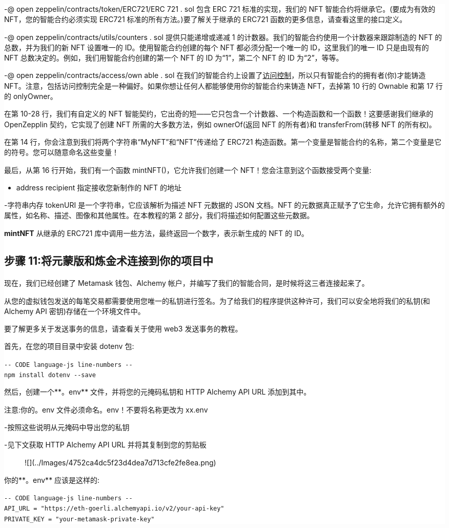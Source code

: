 -@ open zeppelin/contracts/token/ERC721/ERC 721 . sol 包含 ERC 721 标准的实现，我们的 NFT 智能合约将继承它。(要成为有效的 NFT，您的智能合约必须实现 ERC721 标准的所有方法。)要了解关于继承的 ERC721 函数的更多信息，请查看这里的接口定义。

-@ open zeppelin/contracts/utils/counters . sol 提供只能递增或递减 1 的计数器。我们的智能合约使用一个计数器来跟踪制造的 NFT 的总数，并为我们的新 NFT 设置唯一的 ID。使用智能合约创建的每个 NFT 都必须分配一个唯一的 ID，这里我们的唯一 ID 只是由现有的 NFT 总数决定的。例如，我们用智能合约创建的第一个 NFT 的 ID 为“1”，第二个 NFT 的 ID 为“2”，等等。

-@ open zeppelin/contracts/access/own able . sol 在我们的智能合约上设置了[访问控制](https://docs.openzeppelin.com/contracts/3.x/access-control)，所以只有智能合约的拥有者(你)才能铸造 NFT。注意，包括访问控制完全是一种偏好。如果你想让任何人都能够使用你的智能合约来铸造 NFT，去掉第 10 行的 Ownable 和第 17 行的 onlyOwner。

在第 10-28 行，我们有自定义的 NFT 智能契约，它出奇的短——它只包含一个计数器、一个构造函数和一个函数！这要感谢我们继承的 OpenZepplin 契约，它实现了创建 NFT 所需的大多数方法，例如 ownerOf(返回 NFT 的所有者)和 transferFrom(转移 NFT 的所有权)。

在第 14 行，你会注意到我们将两个字符串“MyNFT”和“NFT”传递给了 ERC721 构造函数。第一个变量是智能合约的名称，第二个变量是它的符号。您可以随意命名这些变量！

最后，从第 16 行开始，我们有一个函数 mintNFT()，它允许我们创建一个 NFT！您会注意到这个函数接受两个变量:

- address recipient 指定接收您新制作的 NFT 的地址

-字符串内存 tokenURI 是一个字符串，它应该解析为描述 NFT 元数据的 JSON 文档。NFT 的元数据真正赋予了它生命，允许它拥有额外的属性，如名称、描述、图像和其他属性。在本教程的第 2 部分，我们将描述如何配置这些元数据。

**mintNFT** 从继承的 ERC721 库中调用一些方法，最终返回一个数字，表示新生成的 NFT 的 ID。

## 步骤 11:将元蒙版和炼金术连接到你的项目中

现在，我们已经创建了 Metamask 钱包、Alchemy 帐户，并编写了我们的智能合同，是时候将这三者连接起来了。

从您的虚拟钱包发送的每笔交易都需要使用您唯一的私钥进行签名。为了给我们的程序提供这种许可，我们可以安全地将我们的私钥(和 Alchemy API 密钥)存储在一个环境文件中。

要了解更多关于发送事务的信息，请查看关于使用 web3 发送事务的教程。

首先，在您的项目目录中安装 dotenv 包:

```
-- CODE language-js line-numbers --
npm install dotenv --save

```

然后，创建一个**。env** 文件，并将您的元掩码私钥和 HTTP Alchemy API URL 添加到其中。

注意:你的。env 文件必须命名。env！不要将名称更改为 xx.env

-按照这些说明从元掩码中导出您的私钥

-见下文获取 HTTP Alchemy API URL 并将其复制到您的剪贴板

<figure style="max-width:843pxpx" class="w-richtext-align-fullwidth w-richtext-figure-type-image">![](../Images/4752ca4dc5f23d4dea7d713cfe2fe8ea.png)</figure>

你的**。env** 应该是这样的:

```
-- CODE language-js line-numbers --
API_URL = "https://eth-goerli.alchemyapi.io/v2/your-api-key"
PRIVATE_KEY = "your-metamask-private-key"

```
